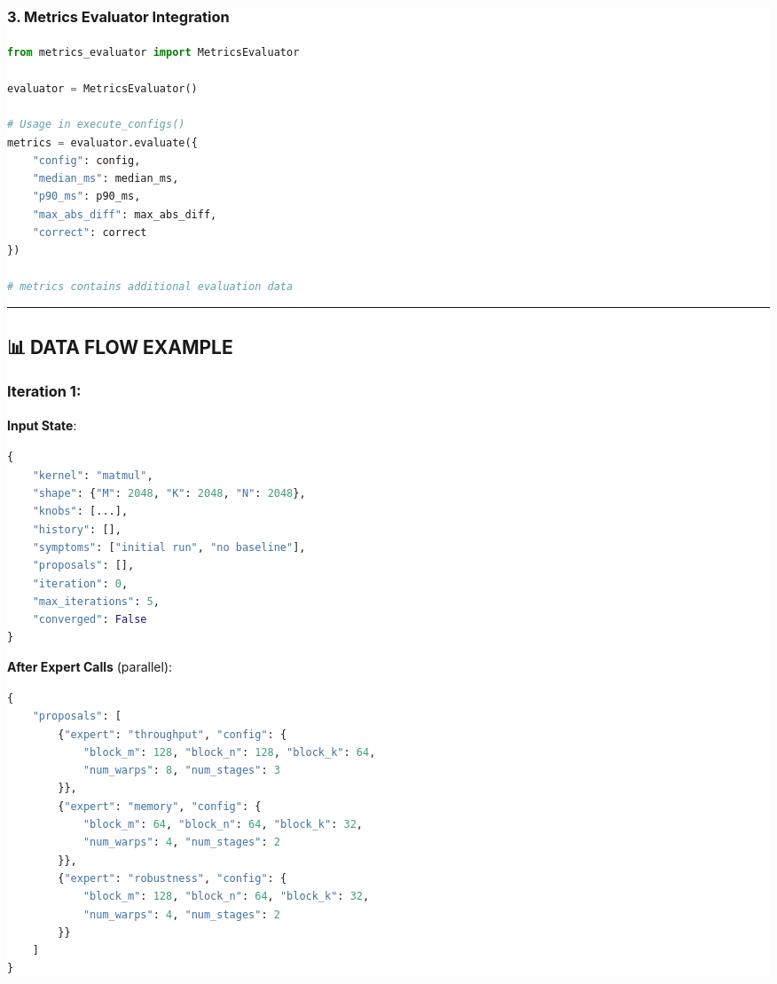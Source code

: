 ### 3. Metrics Evaluator Integration

```python
from metrics_evaluator import MetricsEvaluator

evaluator = MetricsEvaluator()

# Usage in execute_configs()
metrics = evaluator.evaluate({
    "config": config,
    "median_ms": median_ms,
    "p90_ms": p90_ms,
    "max_abs_diff": max_abs_diff,
    "correct": correct
})

# metrics contains additional evaluation data
```

---

## 📊 DATA FLOW EXAMPLE

### Iteration 1:

**Input State**:
```python
{
    "kernel": "matmul",
    "shape": {"M": 2048, "K": 2048, "N": 2048},
    "knobs": [...],
    "history": [],
    "symptoms": ["initial run", "no baseline"],
    "proposals": [],
    "iteration": 0,
    "max_iterations": 5,
    "converged": False
}
```

**After Expert Calls** (parallel):
```python
{
    "proposals": [
        {"expert": "throughput", "config": {
            "block_m": 128, "block_n": 128, "block_k": 64,
            "num_warps": 8, "num_stages": 3
        }},
        {"expert": "memory", "config": {
            "block_m": 64, "block_n": 64, "block_k": 32,
            "num_warps": 4, "num_stages": 2
        }},
        {"expert": "robustness", "config": {
            "block_m": 128, "block_n": 64, "block_k": 32,
            "num_warps": 4, "num_stages": 2
        }}
    ]
}
```
